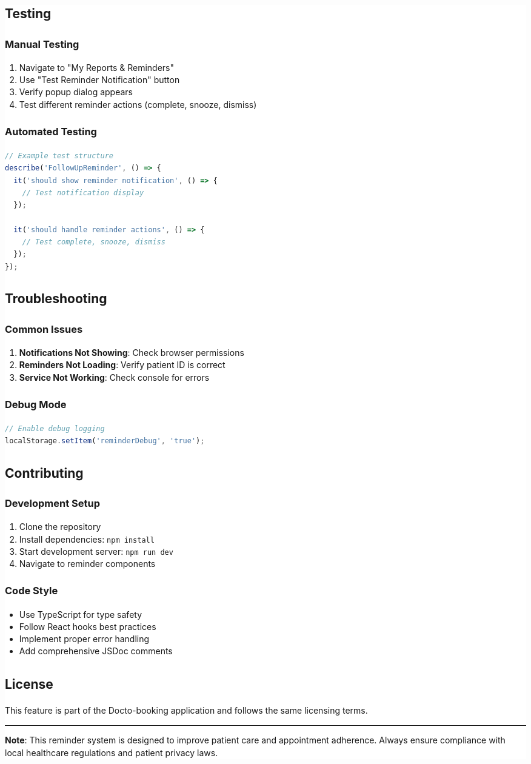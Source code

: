## Testing

### Manual Testing
1. Navigate to "My Reports & Reminders"
2. Use "Test Reminder Notification" button
3. Verify popup dialog appears
4. Test different reminder actions (complete, snooze, dismiss)

### Automated Testing
```typescript
// Example test structure
describe('FollowUpReminder', () => {
  it('should show reminder notification', () => {
    // Test notification display
  });
  
  it('should handle reminder actions', () => {
    // Test complete, snooze, dismiss
  });
});
```

## Troubleshooting

### Common Issues
1. **Notifications Not Showing**: Check browser permissions
2. **Reminders Not Loading**: Verify patient ID is correct
3. **Service Not Working**: Check console for errors

### Debug Mode
```typescript
// Enable debug logging
localStorage.setItem('reminderDebug', 'true');
```

## Contributing

### Development Setup
1. Clone the repository
2. Install dependencies: `npm install`
3. Start development server: `npm run dev`
4. Navigate to reminder components

### Code Style
- Use TypeScript for type safety
- Follow React hooks best practices
- Implement proper error handling
- Add comprehensive JSDoc comments

## License
This feature is part of the Docto-booking application and follows the same licensing terms.

---

**Note**: This reminder system is designed to improve patient care and appointment adherence. Always ensure compliance with local healthcare regulations and patient privacy laws.
